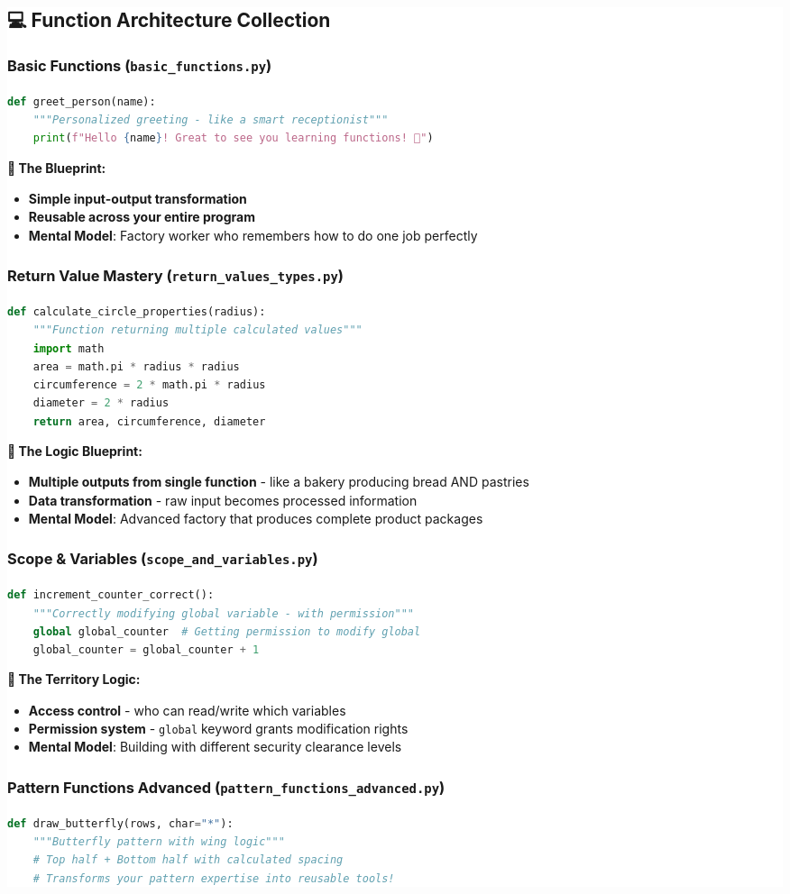 ## 💻 **Function Architecture Collection**

### **Basic Functions** (`basic_functions.py`)
```python
def greet_person(name):
    """Personalized greeting - like a smart receptionist"""
    print(f"Hello {name}! Great to see you learning functions! 🚀")
```

**🧠 The Blueprint:**
- **Simple input-output transformation**
- **Reusable across your entire program**
- **Mental Model**: Factory worker who remembers how to do one job perfectly

### **Return Value Mastery** (`return_values_types.py`)
```python
def calculate_circle_properties(radius):
    """Function returning multiple calculated values"""
    import math
    area = math.pi * radius * radius
    circumference = 2 * math.pi * radius
    diameter = 2 * radius
    return area, circumference, diameter
```

**🧠 The Logic Blueprint:**
- **Multiple outputs from single function** - like a bakery producing bread AND pastries
- **Data transformation** - raw input becomes processed information
- **Mental Model**: Advanced factory that produces complete product packages

### **Scope & Variables** (`scope_and_variables.py`)
```python
def increment_counter_correct():
    """Correctly modifying global variable - with permission"""
    global global_counter  # Getting permission to modify global
    global_counter = global_counter + 1
```

**🧠 The Territory Logic:**
- **Access control** - who can read/write which variables
- **Permission system** - `global` keyword grants modification rights
- **Mental Model**: Building with different security clearance levels

### **Pattern Functions Advanced** (`pattern_functions_advanced.py`)
```python
def draw_butterfly(rows, char="*"):
    """Butterfly pattern with wing logic"""
    # Top half + Bottom half with calculated spacing
    # Transforms your pattern expertise into reusable tools!
```
